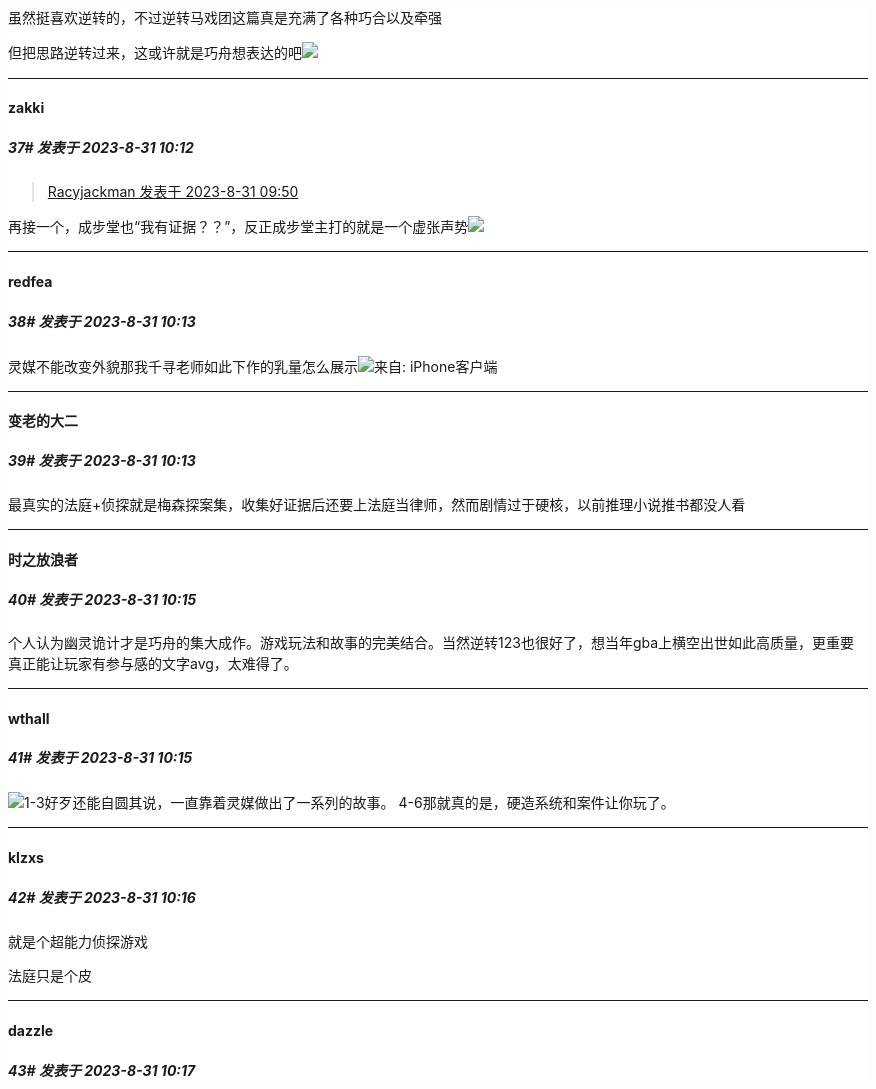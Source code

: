 虽然挺喜欢逆转的，不过逆转马戏团这篇真是充满了各种巧合以及牵强

但把思路逆转过来，这或许就是巧舟想表达的吧<img src="https://static.saraba1st.com/image/smiley/face2017/152.png" referrerpolicy="no-referrer">

*****

####  zakki  
##### 37#       发表于 2023-8-31 10:12

<blockquote><a href="httphttps://bbs.saraba1st.com/2b/forum.php?mod=redirect&amp;goto=findpost&amp;pid=62235215&amp;ptid=2150650" target="_blank">Racyjackman 发表于 2023-8-31 09:50</a></blockquote>
再接一个，成步堂也“我有证据？？”，反正成步堂主打的就是一个虚张声势<img src="https://static.saraba1st.com/image/smiley/face2017/245.png" referrerpolicy="no-referrer">

*****

####  redfea  
##### 38#       发表于 2023-8-31 10:13

灵媒不能改变外貌那我千寻老师如此下作的乳量怎么展示<img src="https://static.saraba1st.com/image/smiley/face2017/130.png" referrerpolicy="no-referrer">来自: iPhone客户端

*****

####  变老的大二  
##### 39#       发表于 2023-8-31 10:13

最真实的法庭+侦探就是梅森探案集，收集好证据后还要上法庭当律师，然而剧情过于硬核，以前推理小说推书都没人看

*****

####  时之放浪者  
##### 40#       发表于 2023-8-31 10:15

个人认为幽灵诡计才是巧舟的集大成作。游戏玩法和故事的完美结合。当然逆转123也很好了，想当年gba上横空出世如此高质量，更重要真正能让玩家有参与感的文字avg，太难得了。

*****

####  wthall  
##### 41#       发表于 2023-8-31 10:15

<img src="https://static.saraba1st.com/image/smiley/face2017/067.png" referrerpolicy="no-referrer">1-3好歹还能自圆其说，一直靠着灵媒做出了一系列的故事。 4-6那就真的是，硬造系统和案件让你玩了。

*****

####  klzxs  
##### 42#       发表于 2023-8-31 10:16

就是个超能力侦探游戏

法庭只是个皮

*****

####  dazzle  
##### 43#       发表于 2023-8-31 10:17
